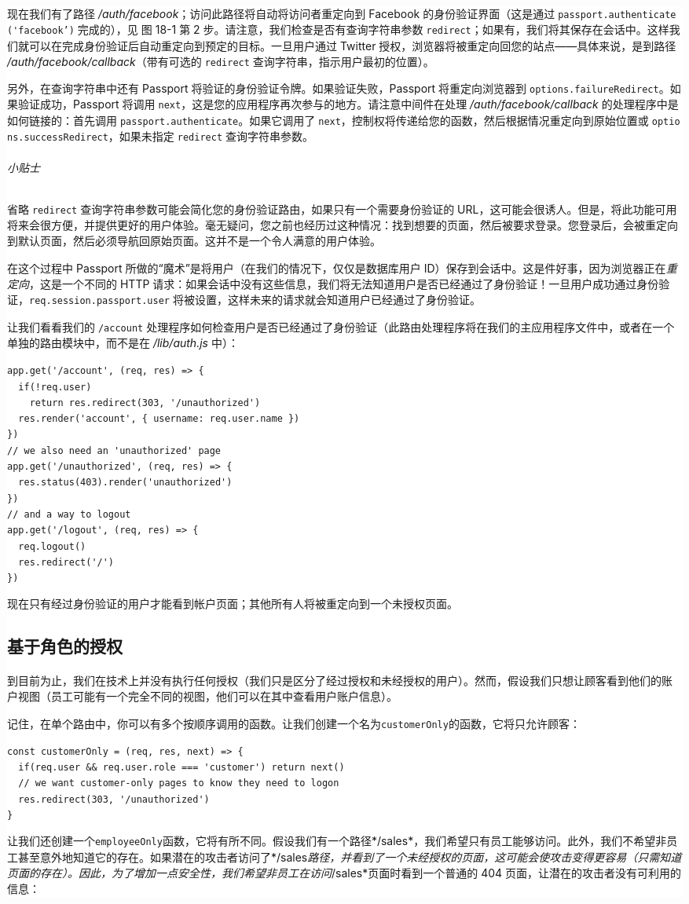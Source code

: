 现在我们有了路径 */auth/facebook*；访问此路径将自动将访问者重定向到 Facebook 的身份验证界面（这是通过 `passport.authenticate('facebook’)` 完成的），见 图 18-1 第 2 步。请注意，我们检查是否有查询字符串参数 `redirect`；如果有，我们将其保存在会话中。这样我们就可以在完成身份验证后自动重定向到预定的目标。一旦用户通过 Twitter 授权，浏览器将被重定向回您的站点——具体来说，是到路径 */auth/facebook/callback*（带有可选的 `redirect` 查询字符串，指示用户最初的位置）。

另外，在查询字符串中还有 Passport 将验证的身份验证令牌。如果验证失败，Passport 将重定向浏览器到 `options.failureRedirect`。如果验证成功，Passport 将调用 `next`，这是您的应用程序再次参与的地方。请注意中间件在处理 */auth/facebook/callback* 的处理程序中是如何链接的：首先调用 `passport.authenticate`。如果它调用了 `next`，控制权将传递给您的函数，然后根据情况重定向到原始位置或 `options.successRedirect`，如果未指定 `redirect` 查询字符串参数。

###### 小贴士

省略 `redirect` 查询字符串参数可能会简化您的身份验证路由，如果只有一个需要身份验证的 URL，这可能会很诱人。但是，将此功能可用将来会很方便，并提供更好的用户体验。毫无疑问，您之前也经历过这种情况：找到想要的页面，然后被要求登录。您登录后，会被重定向到默认页面，然后必须导航回原始页面。这并不是一个令人满意的用户体验。

在这个过程中 Passport 所做的“魔术”是将用户（在我们的情况下，仅仅是数据库用户 ID）保存到会话中。这是件好事，因为浏览器正在*重定向*，这是一个不同的 HTTP 请求：如果会话中没有这些信息，我们将无法知道用户是否已经通过了身份验证！一旦用户成功通过身份验证，`req.session.passport.user` 将被设置，这样未来的请求就会知道用户已经通过了身份验证。

让我们看看我们的 `/account` 处理程序如何检查用户是否已经通过了身份验证（此路由处理程序将在我们的主应用程序文件中，或者在一个单独的路由模块中，而不是在 */lib/auth.js* 中）：

```
app.get('/account', (req, res) => {
  if(!req.user)
    return res.redirect(303, '/unauthorized')
  res.render('account', { username: req.user.name })
})
// we also need an 'unauthorized' page
app.get('/unauthorized', (req, res) => {
  res.status(403).render('unauthorized')
})
// and a way to logout
app.get('/logout', (req, res) => {
  req.logout()
  res.redirect('/')
})
```

现在只有经过身份验证的用户才能看到帐户页面；其他所有人将被重定向到一个未授权页面。

## 基于角色的授权

到目前为止，我们在技术上并没有执行任何授权（我们只是区分了经过授权和未经授权的用户）。然而，假设我们只想让顾客看到他们的账户视图（员工可能有一个完全不同的视图，他们可以在其中查看用户账户信息）。

记住，在单个路由中，你可以有多个按顺序调用的函数。让我们创建一个名为`customerOnly`的函数，它将只允许顾客：

```
const customerOnly = (req, res, next) => {
  if(req.user && req.user.role === 'customer') return next()
  // we want customer-only pages to know they need to logon
  res.redirect(303, '/unauthorized')
}
```

让我们还创建一个`employeeOnly`函数，它将有所不同。假设我们有一个路径*/sales*，我们希望只有员工能够访问。此外，我们不希望非员工甚至意外地知道它的存在。如果潜在的攻击者访问了*/sales*路径，并看到了一个未经授权的页面，这可能会使攻击变得更容易（只需知道页面的存在）。因此，为了增加一点安全性，我们希望非员工在访问*/sales*页面时看到一个普通的 404 页面，让潜在的攻击者没有可利用的信息：
